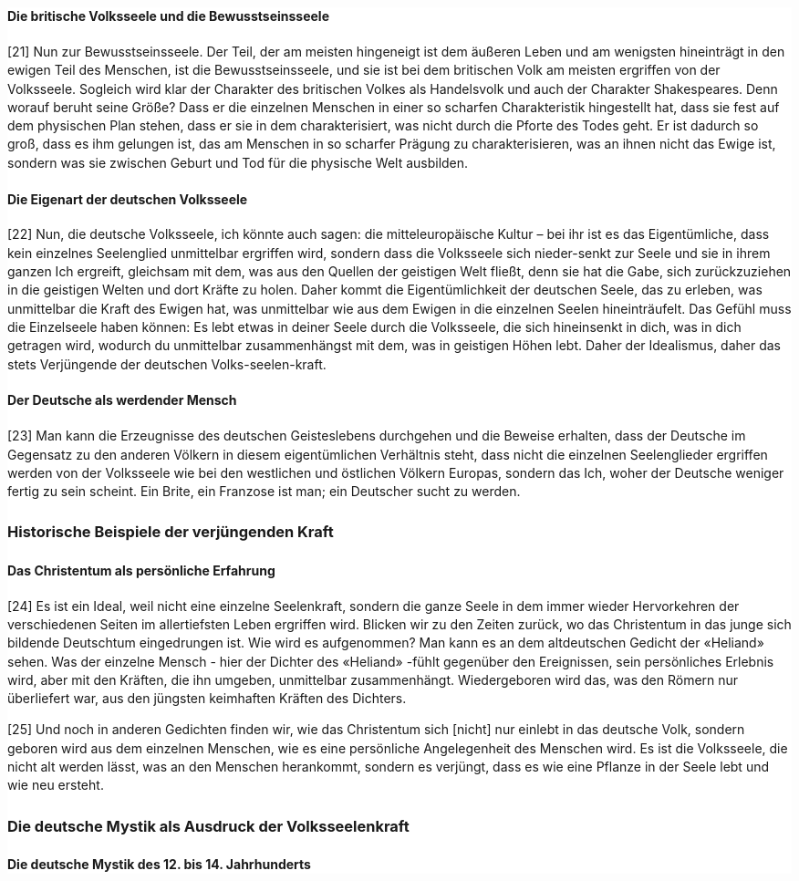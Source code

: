 #### Die britische Volksseele und die Bewusstseinsseele

[21] Nun zur Bewusstseinsseele. Der Teil, der am meisten hingeneigt ist dem äußeren Leben und am wenigsten hineinträgt in den ewigen Teil des Menschen, ist die Bewusstseinsseele, und sie ist bei dem britischen Volk am meisten ergriffen von der Volksseele. Sogleich wird klar der Charakter des britischen Volkes als Handelsvolk und auch der Charakter Shakespeares. Denn worauf beruht seine Größe? Dass er die einzelnen Menschen in einer so scharfen Charakteristik hingestellt hat, dass sie fest auf dem physischen Plan stehen, dass er sie in dem charakterisiert, was nicht durch die Pforte des Todes geht. Er ist dadurch so groß, dass es ihm gelungen ist, das am Menschen in so scharfer Prägung zu charakterisieren, was an ihnen nicht das Ewige ist, sondern was sie zwischen Geburt und Tod für die physische Welt ausbilden.

#### Die Eigenart der deutschen Volksseele

[22] Nun, die deutsche Volksseele, ich könnte auch sagen: die mitteleuropäische Kultur – bei ihr ist es das Eigentümliche, dass kein einzelnes Seelenglied unmittelbar ergriffen wird, sondern dass die Volksseele sich nieder-senkt zur Seele und sie in ihrem ganzen Ich ergreift, gleichsam mit dem, was aus den Quellen der geistigen Welt fließt, denn sie hat die Gabe, sich zurückzuziehen in die geistigen Welten und dort Kräfte zu holen. Daher kommt die Eigentümlichkeit der deutschen Seele, das zu erleben, was unmittelbar die Kraft des Ewigen hat, was unmittelbar wie aus dem Ewigen in die einzelnen Seelen hineinträufelt. Das Gefühl muss die Einzelseele haben können: Es lebt etwas in deiner Seele durch die Volksseele, die sich hineinsenkt in dich, was in dich getragen wird, wodurch du unmittelbar zusammenhängst mit dem, was in geistigen Höhen lebt. Daher der Idealismus, daher das stets Verjüngende der deutschen Volks-seelen-kraft.

#### Der Deutsche als werdender Mensch

[23] Man kann die Erzeugnisse des deutschen Geisteslebens durchgehen und die Beweise erhalten, dass der Deutsche im Gegensatz zu den anderen Völkern in diesem eigentümlichen Verhältnis steht, dass nicht die einzelnen Seelenglieder ergriffen werden von der Volksseele wie bei den westlichen und östlichen Völkern Europas, sondern das Ich, woher der Deutsche weniger fertig zu sein scheint. Ein Brite, ein Franzose ist man; ein Deutscher sucht zu werden.

### Historische Beispiele der verjüngenden Kraft

#### Das Christentum als persönliche Erfahrung

[24] Es ist ein Ideal, weil nicht eine einzelne Seelenkraft, sondern die ganze Seele in dem immer wieder Hervorkehren der verschiedenen Seiten im allertiefsten Leben ergriffen wird. Blicken wir zu den Zeiten zurück, wo das Christentum in das junge sich bildende Deutschtum eingedrungen ist. Wie wird es aufgenommen? Man kann es an dem altdeutschen Gedicht der «Heliand» sehen. Was der einzelne Mensch - hier der Dichter des «Heliand» -fühlt gegenüber den Ereignissen, sein persönliches Erlebnis wird, aber mit den Kräften, die ihn umgeben, unmittelbar zusammenhängt. Wiedergeboren wird das, was den Römern nur überliefert war, aus den jüngsten keimhaften Kräften des Dichters.

[25] Und noch in anderen Gedichten finden wir, wie das Christentum sich [nicht] nur einlebt in das deutsche Volk, sondern geboren wird aus dem einzelnen Menschen, wie es eine persönliche Angelegenheit des Menschen wird. Es ist die Volksseele, die nicht alt werden lässt, was an den Menschen herankommt, sondern es verjüngt, dass es wie eine Pflanze in der Seele lebt und wie neu ersteht.

### Die deutsche Mystik als Ausdruck der Volksseelenkraft

#### Die deutsche Mystik des 12. bis 14. Jahrhunderts
